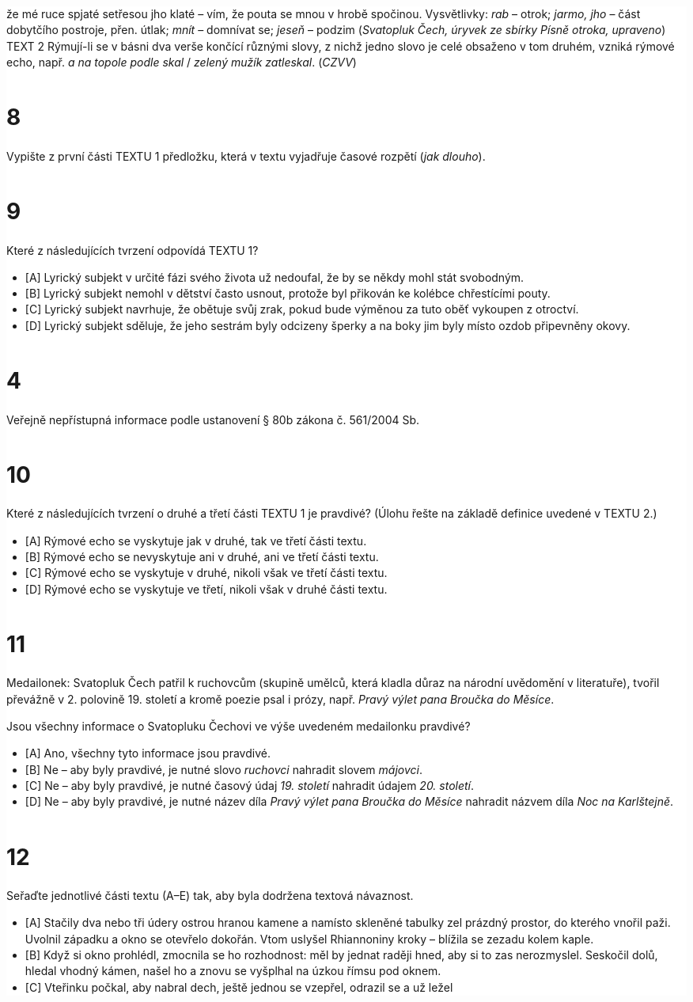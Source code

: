  že mé ruce spjaté 
 setřesou jho klaté –
 vím, že pouta se mnou
 v hrobě spočinou.
Vysvětlivky: *rab* – otrok; *jarmo, jho* – část dobytčího postroje, přen. útlak; *mnít* – domnívat se; *jeseň* – podzim
(*Svatopluk Čech, úryvek ze sbírky Písně otroka, upraveno*)
TEXT 2
Rýmují-li se v básni dva verše končící různými slovy, z nichž jedno slovo je celé obsaženo 
v tom druhém, vzniká rýmové echo, např. *a na topole podle skal* / *zelený mužík zatleskal*. 
(*CZVV*)
# 8 
Vypište z první části TEXTU 1 předložku, která v textu vyjadřuje časové rozpětí 
(*jak dlouho*).
# 9 
Které z následujících tvrzení odpovídá TEXTU 1?
- [A] Lyrický subjekt v určité fázi svého života už nedoufal, že by se někdy mohl stát 
svobodným.
- [B] Lyrický subjekt nemohl v dětství často usnout, protože byl přikován ke kolébce 
chřestícími pouty.
- [C] Lyrický subjekt navrhuje, že obětuje svůj zrak, pokud bude výměnou za tuto 
oběť vykoupen z otroctví.
- [D] Lyrický subjekt sděluje, že jeho sestrám byly odcizeny šperky a na boky jim byly 
místo ozdob připevněny okovy.
# 4
Veřejně nepřístupná informace podle ustanovení § 80b zákona č. 561/2004 Sb.
# 10 
Které z následujících tvrzení o druhé a třetí části TEXTU 1 je pravdivé?
(Úlohu řešte na základě definice uvedené v TEXTU 2.)
- [A] Rýmové echo se vyskytuje jak v druhé, tak ve třetí části textu.
- [B] Rýmové echo se nevyskytuje ani v druhé, ani ve třetí části textu.
- [C] Rýmové echo se vyskytuje v druhé, nikoli však ve třetí části textu.
- [D] Rýmové echo se vyskytuje ve třetí, nikoli však v druhé části textu.
# 11 
Medailonek: Svatopluk Čech patřil k ruchovcům (skupině umělců, která kladla důraz 
na národní uvědomění v literatuře), tvořil převážně v 2. polovině 19. století a kromě 
poezie psal i prózy, např. *Pravý výlet pana Broučka do Měsíce*.
 
Jsou všechny informace o Svatopluku Čechovi ve výše uvedeném medailonku 
pravdivé?
- [A] Ano, všechny tyto informace jsou pravdivé.
- [B] Ne – aby byly pravdivé, je nutné slovo *ruchovci* nahradit slovem *májovci*.
- [C] Ne – aby byly pravdivé, je nutné časový údaj *19. století* nahradit údajem *20. století*.
- [D] Ne – aby byly pravdivé, je nutné název díla *Pravý výlet pana Broučka do Měsíce* 
nahradit názvem díla *Noc na Karlštejně*.
# 12 
Seřaďte jednotlivé části textu (A–E) tak, aby byla dodržena textová návaznost.
- [A] Stačily dva nebo tři údery ostrou hranou kamene a namísto skleněné tabulky 
zel prázdný prostor, do kterého vnořil paži. Uvolnil západku a okno se otevřelo 
dokořán. Vtom uslyšel Rhiannoniny kroky – blížila se zezadu kolem kaple.
- [B] Když si okno prohlédl, zmocnila se ho rozhodnost: měl by jednat raději hned, 
aby si to zas nerozmyslel. Seskočil dolů, hledal vhodný kámen, našel ho a znovu 
se vyšplhal na úzkou římsu pod oknem.
- [C] Vteřinku počkal, aby nabral dech, ještě jednou se vzepřel, odrazil se a už ležel 